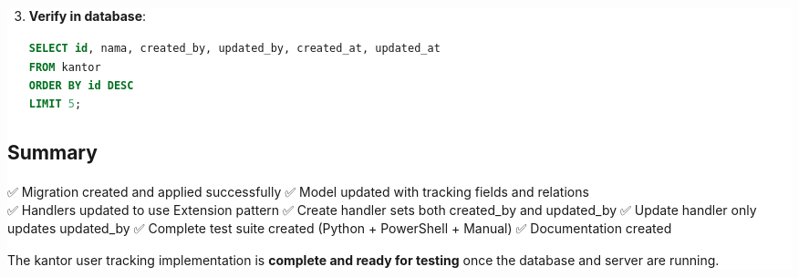 3. **Verify in database**:
   ```sql
   SELECT id, nama, created_by, updated_by, created_at, updated_at 
   FROM kantor 
   ORDER BY id DESC 
   LIMIT 5;
   ```

## Summary

✅ Migration created and applied successfully
✅ Model updated with tracking fields and relations  
✅ Handlers updated to use Extension<User> pattern
✅ Create handler sets both created_by and updated_by
✅ Update handler only updates updated_by
✅ Complete test suite created (Python + PowerShell + Manual)
✅ Documentation created

The kantor user tracking implementation is **complete and ready for testing** once the database and server are running.
